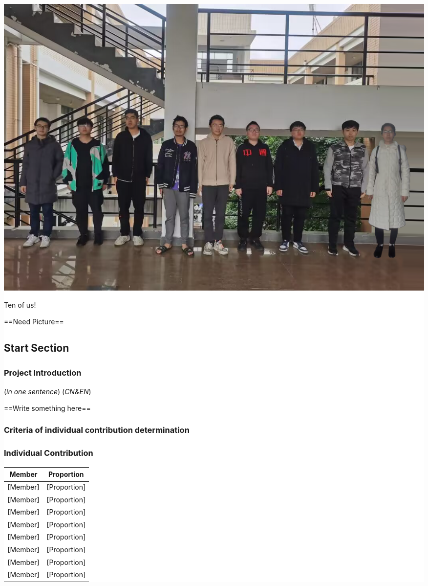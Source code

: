 ![photo](./team_photo.png)

Ten of us!

==Need Picture==

## Start Section

### Project Introduction

(*in one sentence*)
(*CN&EN*)

==Write something here==

### Criteria of individual contribution determination

### Individual Contribution

| Member | Proportion |
|:---:|:---:|
|[Member]|[Proportion]|
|[Member]|[Proportion]|
|[Member]|[Proportion]|
|[Member]|[Proportion]|
|[Member]|[Proportion]|
|[Member]|[Proportion]|
|[Member]|[Proportion]|
|[Member]|[Proportion]|